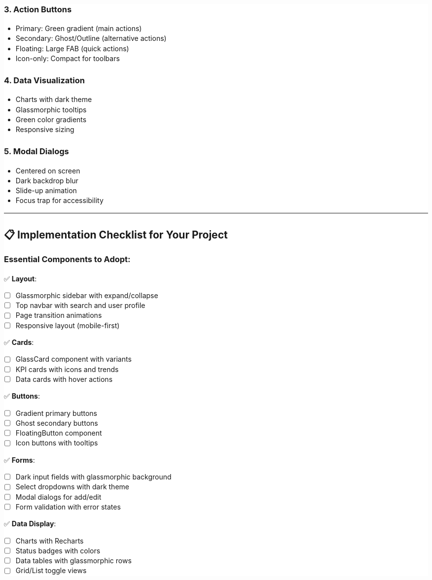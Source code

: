 ### **3. Action Buttons**
- Primary: Green gradient (main actions)
- Secondary: Ghost/Outline (alternative actions)
- Floating: Large FAB (quick actions)
- Icon-only: Compact for toolbars

### **4. Data Visualization**
- Charts with dark theme
- Glassmorphic tooltips
- Green color gradients
- Responsive sizing

### **5. Modal Dialogs**
- Centered on screen
- Dark backdrop blur
- Slide-up animation
- Focus trap for accessibility

---

## 📋 Implementation Checklist for Your Project

### **Essential Components to Adopt**:

✅ **Layout**:
- [ ] Glassmorphic sidebar with expand/collapse
- [ ] Top navbar with search and user profile
- [ ] Page transition animations
- [ ] Responsive layout (mobile-first)

✅ **Cards**:
- [ ] GlassCard component with variants
- [ ] KPI cards with icons and trends
- [ ] Data cards with hover actions

✅ **Buttons**:
- [ ] Gradient primary buttons
- [ ] Ghost secondary buttons
- [ ] FloatingButton component
- [ ] Icon buttons with tooltips

✅ **Forms**:
- [ ] Dark input fields with glassmorphic background
- [ ] Select dropdowns with dark theme
- [ ] Modal dialogs for add/edit
- [ ] Form validation with error states

✅ **Data Display**:
- [ ] Charts with Recharts
- [ ] Status badges with colors
- [ ] Data tables with glassmorphic rows
- [ ] Grid/List toggle views
